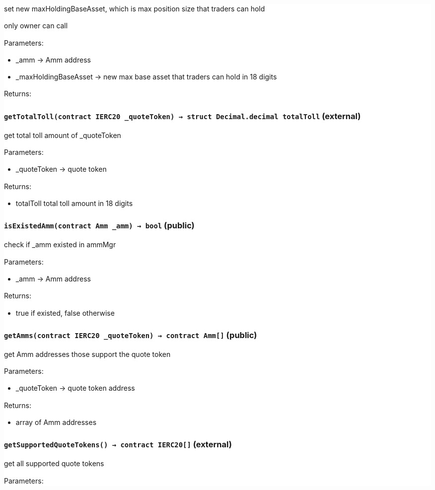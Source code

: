 set new maxHoldingBaseAsset, which is max position size that traders can hold


only owner can call


Parameters:
 - _amm → Amm address

 - _maxHoldingBaseAsset → new max base asset that traders can hold in 18 digits

Returns:
### `getTotalToll(contract IERC20 _quoteToken) → struct Decimal.decimal totalToll` (external)

get total toll amount of _quoteToken




Parameters:
 - _quoteToken → quote token


Returns:
 - totalToll total toll amount in 18 digits
### `isExistedAmm(contract Amm _amm) → bool` (public)

check if _amm existed in ammMgr




Parameters:
 - _amm → Amm address


Returns:
 - true if existed, false otherwise
### `getAmms(contract IERC20 _quoteToken) → contract Amm[]` (public)

get Amm addresses those support the quote token




Parameters:
 - _quoteToken → quote token address


Returns:
 - array of Amm addresses
### `getSupportedQuoteTokens() → contract IERC20[]` (external)

get all supported quote tokens




Parameters:
